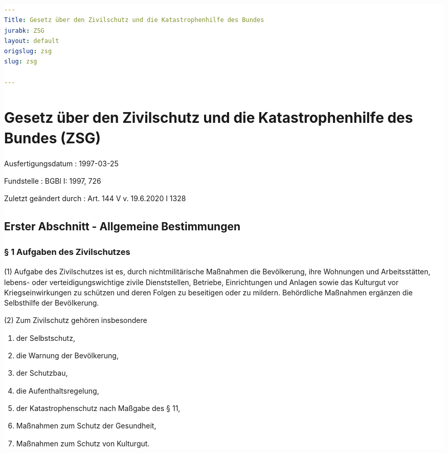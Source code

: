 ```yaml
---
Title: Gesetz über den Zivilschutz und die Katastrophenhilfe des Bundes
jurabk: ZSG
layout: default
origslug: zsg
slug: zsg

---
```


# Gesetz über den Zivilschutz und die Katastrophenhilfe des Bundes (ZSG)

Ausfertigungsdatum
:   1997-03-25

Fundstelle
:   BGBl I: 1997, 726

Zuletzt geändert durch
:   Art. 144 V v. 19.6.2020 I 1328


## Erster Abschnitt - Allgemeine Bestimmungen



### § 1 Aufgaben des Zivilschutzes

(1) Aufgabe des Zivilschutzes ist es, durch nichtmilitärische Maßnahmen die Bevölkerung, ihre Wohnungen und Arbeitsstätten, lebens- oder verteidigungswichtige zivile Dienststellen, Betriebe, Einrichtungen und Anlagen sowie das Kulturgut vor Kriegseinwirkungen zu schützen und deren Folgen zu beseitigen oder zu mildern. Behördliche Maßnahmen ergänzen die Selbsthilfe der Bevölkerung.

(2) Zum Zivilschutz gehören insbesondere

1.  der Selbstschutz,


2.  die Warnung der Bevölkerung,


3.  der Schutzbau,


4.  die Aufenthaltsregelung,


5.  der Katastrophenschutz nach Maßgabe des § 11,


6.  Maßnahmen zum Schutz der Gesundheit,


7.  Maßnahmen zum Schutz von Kulturgut.



